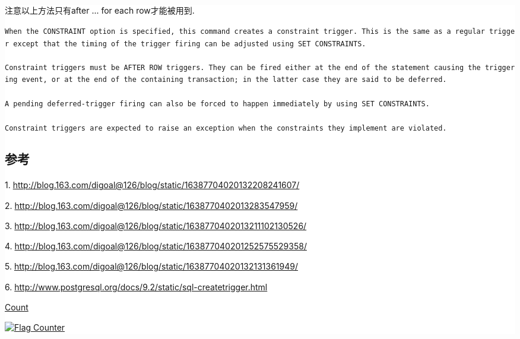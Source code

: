 注意以上方法只有after ... for each row才能被用到.  
  
```  
When the CONSTRAINT option is specified, this command creates a constraint trigger. This is the same as a regular trigger except that the timing of the trigger firing can be adjusted using SET CONSTRAINTS.   
  
Constraint triggers must be AFTER ROW triggers. They can be fired either at the end of the statement causing the triggering event, or at the end of the containing transaction; in the latter case they are said to be deferred.   
  
A pending deferred-trigger firing can also be forced to happen immediately by using SET CONSTRAINTS.   
  
Constraint triggers are expected to raise an exception when the constraints they implement are violated.  
```  
  
## 参考  
1\. http://blog.163.com/digoal@126/blog/static/16387704020132208241607/  
  
2\. http://blog.163.com/digoal@126/blog/static/1638770402013283547959/  
  
3\. http://blog.163.com/digoal@126/blog/static/1638770402013211102130526/  
  
4\. http://blog.163.com/digoal@126/blog/static/163877040201252575529358/  
  
5\. http://blog.163.com/digoal@126/blog/static/16387704020132131361949/  
  
6\. http://www.postgresql.org/docs/9.2/static/sql-createtrigger.html  
      
[Count](http://info.flagcounter.com/h9V1)                       
  
<a rel="nofollow" href="http://info.flagcounter.com/h9V1"  ><img src="http://s03.flagcounter.com/count/h9V1/bg_FFFFFF/txt_000000/border_CCCCCC/columns_2/maxflags_12/viewers_0/labels_0/pageviews_0/flags_0/"  alt="Flag Counter"  border="0"  ></a>  
  
